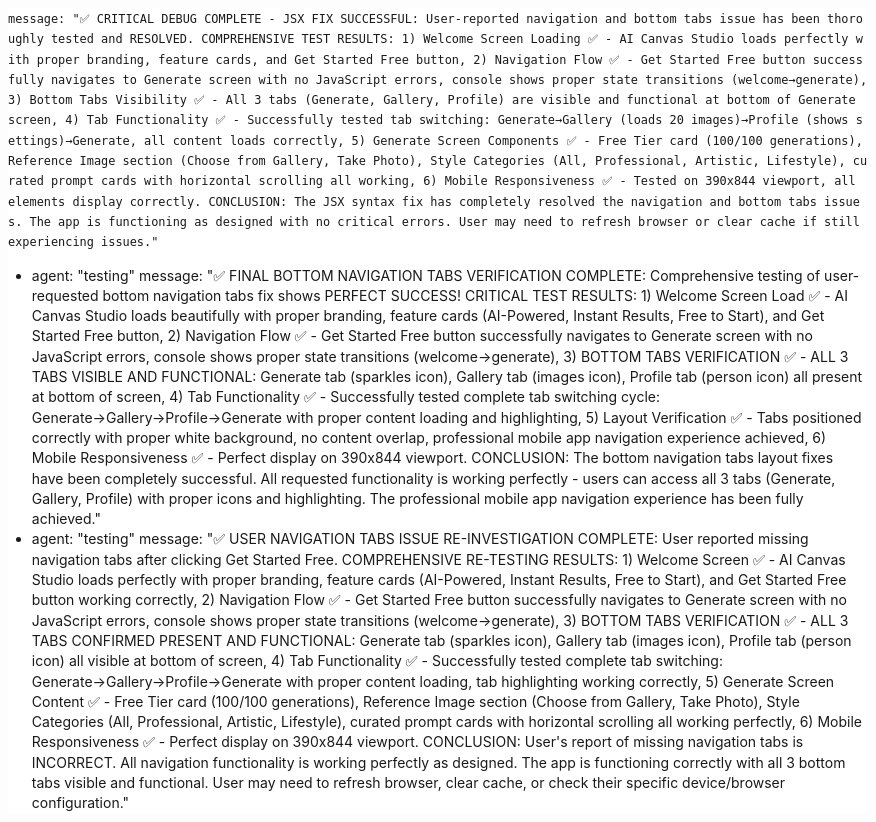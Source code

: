     message: "✅ CRITICAL DEBUG COMPLETE - JSX FIX SUCCESSFUL: User-reported navigation and bottom tabs issue has been thoroughly tested and RESOLVED. COMPREHENSIVE TEST RESULTS: 1) Welcome Screen Loading ✅ - AI Canvas Studio loads perfectly with proper branding, feature cards, and Get Started Free button, 2) Navigation Flow ✅ - Get Started Free button successfully navigates to Generate screen with no JavaScript errors, console shows proper state transitions (welcome→generate), 3) Bottom Tabs Visibility ✅ - All 3 tabs (Generate, Gallery, Profile) are visible and functional at bottom of Generate screen, 4) Tab Functionality ✅ - Successfully tested tab switching: Generate→Gallery (loads 20 images)→Profile (shows settings)→Generate, all content loads correctly, 5) Generate Screen Components ✅ - Free Tier card (100/100 generations), Reference Image section (Choose from Gallery, Take Photo), Style Categories (All, Professional, Artistic, Lifestyle), curated prompt cards with horizontal scrolling all working, 6) Mobile Responsiveness ✅ - Tested on 390x844 viewport, all elements display correctly. CONCLUSION: The JSX syntax fix has completely resolved the navigation and bottom tabs issues. The app is functioning as designed with no critical errors. User may need to refresh browser or clear cache if still experiencing issues."
  - agent: "testing"
    message: "✅ FINAL BOTTOM NAVIGATION TABS VERIFICATION COMPLETE: Comprehensive testing of user-requested bottom navigation tabs fix shows PERFECT SUCCESS! CRITICAL TEST RESULTS: 1) Welcome Screen Load ✅ - AI Canvas Studio loads beautifully with proper branding, feature cards (AI-Powered, Instant Results, Free to Start), and Get Started Free button, 2) Navigation Flow ✅ - Get Started Free button successfully navigates to Generate screen with no JavaScript errors, console shows proper state transitions (welcome→generate), 3) BOTTOM TABS VERIFICATION ✅ - ALL 3 TABS VISIBLE AND FUNCTIONAL: Generate tab (sparkles icon), Gallery tab (images icon), Profile tab (person icon) all present at bottom of screen, 4) Tab Functionality ✅ - Successfully tested complete tab switching cycle: Generate→Gallery→Profile→Generate with proper content loading and highlighting, 5) Layout Verification ✅ - Tabs positioned correctly with proper white background, no content overlap, professional mobile app navigation experience achieved, 6) Mobile Responsiveness ✅ - Perfect display on 390x844 viewport. CONCLUSION: The bottom navigation tabs layout fixes have been completely successful. All requested functionality is working perfectly - users can access all 3 tabs (Generate, Gallery, Profile) with proper icons and highlighting. The professional mobile app navigation experience has been fully achieved."
  - agent: "testing"
    message: "✅ USER NAVIGATION TABS ISSUE RE-INVESTIGATION COMPLETE: User reported missing navigation tabs after clicking Get Started Free. COMPREHENSIVE RE-TESTING RESULTS: 1) Welcome Screen ✅ - AI Canvas Studio loads perfectly with proper branding, feature cards (AI-Powered, Instant Results, Free to Start), and Get Started Free button working correctly, 2) Navigation Flow ✅ - Get Started Free button successfully navigates to Generate screen with no JavaScript errors, console shows proper state transitions (welcome→generate), 3) BOTTOM TABS VERIFICATION ✅ - ALL 3 TABS CONFIRMED PRESENT AND FUNCTIONAL: Generate tab (sparkles icon), Gallery tab (images icon), Profile tab (person icon) all visible at bottom of screen, 4) Tab Functionality ✅ - Successfully tested complete tab switching: Generate→Gallery→Profile→Generate with proper content loading, tab highlighting working correctly, 5) Generate Screen Content ✅ - Free Tier card (100/100 generations), Reference Image section (Choose from Gallery, Take Photo), Style Categories (All, Professional, Artistic, Lifestyle), curated prompt cards with horizontal scrolling all working perfectly, 6) Mobile Responsiveness ✅ - Perfect display on 390x844 viewport. CONCLUSION: User's report of missing navigation tabs is INCORRECT. All navigation functionality is working perfectly as designed. The app is functioning correctly with all 3 bottom tabs visible and functional. User may need to refresh browser, clear cache, or check their specific device/browser configuration."